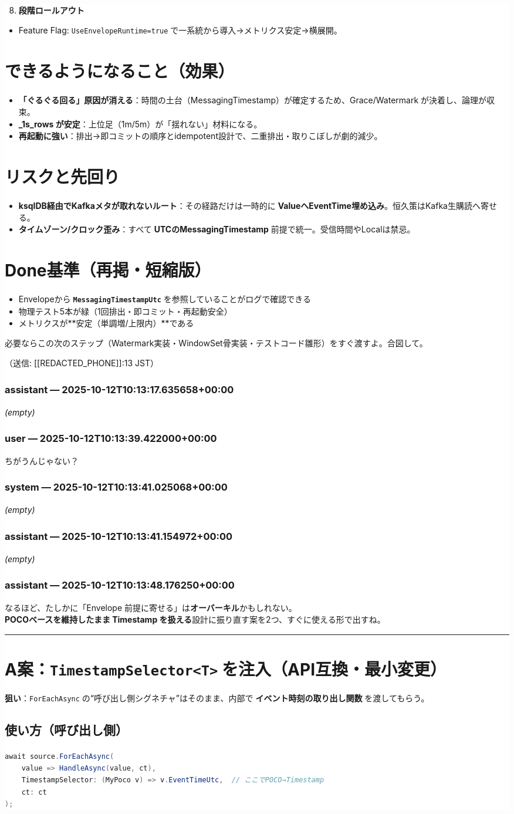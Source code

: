 8) **段階ロールアウト**
- Feature Flag: `UseEnvelopeRuntime=true` で一系統から導入→メトリクス安定→横展開。

# できるようになること（効果）
- **「ぐるぐる回る」原因が消える**：時間の土台（MessagingTimestamp）が確定するため、Grace/Watermark が決着し、論理が収束。  
- **_1s_rows が安定**：上位足（1m/5m）が「揺れない」材料になる。  
- **再起動に強い**：排出→即コミットの順序とidempotent設計で、二重排出・取りこぼしが劇的減少。

# リスクと先回り
- **ksqlDB経由でKafkaメタが取れないルート**：その経路だけは一時的に **ValueへEventTime埋め込み**。恒久策はKafka生購読へ寄せる。  
- **タイムゾーン/クロック歪み**：すべて **UTCのMessagingTimestamp** 前提で統一。受信時間やLocalは禁忌。

# Done基準（再掲・短縮版）
- Envelopeから **`MessagingTimestampUtc`** を参照していることがログで確認できる  
- 物理テスト5本が緑（1回排出・即コミット・再起動安全）  
- メトリクスが**安定（単調増/上限内）**である

必要ならこの次のステップ（Watermark実装・WindowSet骨実装・テストコード雛形）をすぐ渡すよ。合図して。

（送信: [[REDACTED_PHONE]]:13 JST）

### assistant — 2025-10-12T10:13:17.635658+00:00

_(empty)_

### user — 2025-10-12T10:13:39.422000+00:00

ちがうんじゃない？

### system — 2025-10-12T10:13:41.025068+00:00

_(empty)_

### assistant — 2025-10-12T10:13:41.154972+00:00

_(empty)_

### assistant — 2025-10-12T10:13:48.176250+00:00

なるほど、たしかに「Envelope 前提に寄せる」は**オーバーキル**かもしれない。  
**POCOベースを維持したまま Timestamp を扱える**設計に振り直す案を2つ、すぐに使える形で出すね。

---

# A案：`TimestampSelector<T>` を注入（API互換・最小変更）
**狙い**：`ForEachAsync` の“呼び出し側シグネチャ”はそのまま、内部で **イベント時刻の取り出し関数** を渡してもらう。

## 使い方（呼び出し側）
```csharp
await source.ForEachAsync(
    value => HandleAsync(value, ct),
    TimestampSelector: (MyPoco v) => v.EventTimeUtc,  // ここでPOCO→Timestamp
    ct: ct
);
```
